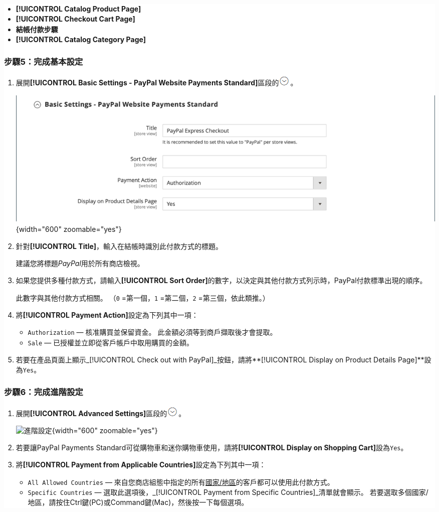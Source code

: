    - **[!UICONTROL Catalog Product Page]**
   - **[!UICONTROL Checkout Cart Page]**
   - **結帳付款步驟**
   - **[!UICONTROL Catalog Category Page]**

### 步驟5：完成基本設定

1. 展開&#x200B;**[!UICONTROL Basic Settings - PayPal Website Payments Standard]**&#x200B;區段的![擴充選擇器](../assets/icon-display-expand.png)。

   ![基本設定](./assets/paypal-payments-basic.png){width="600" zoomable="yes"}

1. 針對&#x200B;**[!UICONTROL Title]**，輸入在結帳時識別此付款方式的標題。

   建議您將標題&#x200B;_PayPal_&#x200B;用於所有商店檢視。

1. 如果您提供多種付款方式，請輸入&#x200B;**[!UICONTROL Sort Order]**&#x200B;的數字，以決定與其他付款方式列示時，PayPal付款標準出現的順序。

   此數字與其他付款方式相關。 （`0` =第一個，`1` =第二個，`2` =第三個，依此類推。）

1. 將&#x200B;**[!UICONTROL Payment Action]**&#x200B;設定為下列其中一項：

   - `Authorization` — 核准購買並保留資金。 此金額必須等到商戶擷取後才會提取。
   - `Sale` — 已授權並立即從客戶帳戶中取用購買的金額。

1. 若要在產品頁面上顯示&#x200B;_[!UICONTROL Check out with PayPal]_按鈕，請將&#x200B;**[!UICONTROL Display on Product Details Page]**設為`Yes`。

### 步驟6：完成進階設定

1. 展開&#x200B;**[!UICONTROL Advanced Settings]**&#x200B;區段的![擴充選擇器](../assets/icon-display-expand.png)。

   ![進階設定](../configuration-reference/sales/assets/payment-methods-paypal-payment-standard-advanced.png){width="600" zoomable="yes"}

1. 若要讓PayPal Payments Standard可從購物車和迷你購物車使用，請將&#x200B;**[!UICONTROL Display on Shopping Cart]**&#x200B;設為`Yes`。

1. 將&#x200B;**[!UICONTROL Payment from Applicable Countries]**&#x200B;設定為下列其中一項：

   - `All Allowed Countries` — 來自您商店組態中指定的所有[國家/地區](../getting-started/store-details.md#country-options)的客戶都可以使用此付款方式。
   - `Specific Countries` — 選取此選項後，_[!UICONTROL Payment from Specific Countries]_清單就會顯示。 若要選取多個國家/地區，請按住Ctrl鍵(PC)或Command鍵(Mac)，然後按一下每個選項。


[1]: https://www.paypal.com/webapps/mpp/how-to-sell-online
[2]: https://www.paypalobjects.com/en_AU/vhelp/paypalmanager_help/credit_card_numbers.htm
[3]: https://developer.paypal.com/docs/api-basics/sandbox/
[4]: https://developer.paypal.com/docs/paypal-payments-standard/mobile-paypal-payments-standard/
